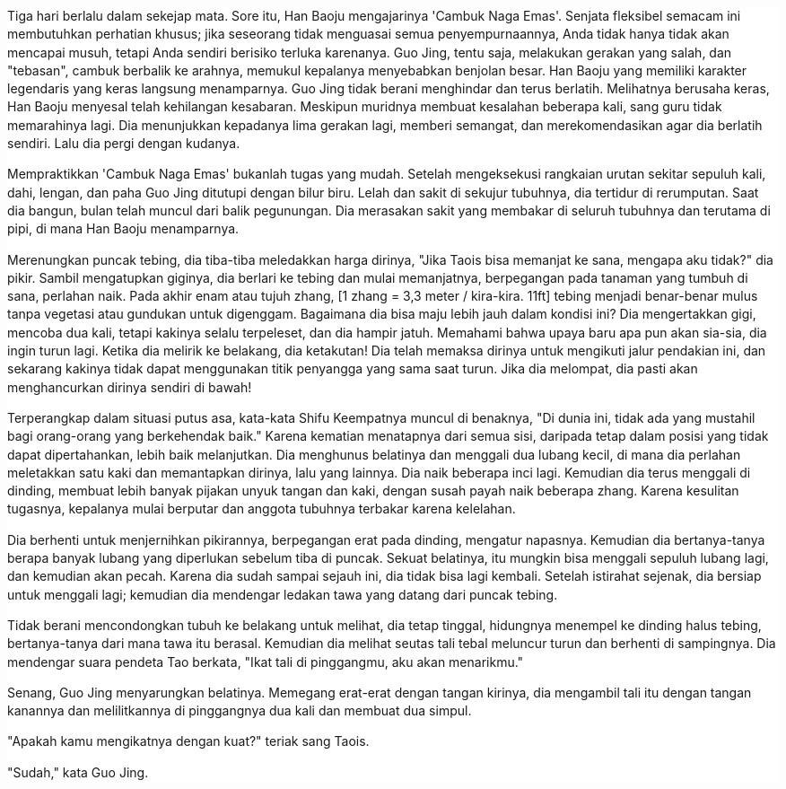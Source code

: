 Tiga hari berlalu dalam sekejap mata. Sore itu, Han Baoju mengajarinya 
'Cambuk Naga Emas'. Senjata fleksibel semacam ini membutuhkan perhatian khusus; 
jika seseorang tidak menguasai semua penyempurnaannya, Anda tidak hanya tidak 
akan mencapai musuh, tetapi Anda sendiri berisiko terluka karenanya. Guo Jing,
tentu saja, melakukan gerakan yang salah, dan "tebasan", cambuk berbalik ke 
arahnya, memukul kepalanya menyebabkan benjolan besar. Han Baoju yang memiliki 
karakter legendaris yang keras langsung menamparnya. Guo Jing tidak berani 
menghindar dan terus berlatih. Melihatnya berusaha keras, Han Baoju menyesal 
telah kehilangan kesabaran. Meskipun muridnya membuat kesalahan beberapa kali,
sang guru tidak memarahinya lagi. Dia menunjukkan kepadanya lima gerakan lagi,
memberi semangat, dan merekomendasikan agar dia berlatih sendiri. Lalu dia pergi 
dengan kudanya.

Mempraktikkan 'Cambuk Naga Emas' bukanlah tugas yang mudah. Setelah mengeksekusi rangkaian urutan sekitar sepuluh kali, dahi, lengan, dan paha Guo Jing ditutupi dengan bilur biru. Lelah dan sakit di sekujur tubuhnya, dia tertidur di rerumputan. Saat dia bangun, bulan telah muncul dari balik pegunungan. Dia merasakan sakit yang membakar di seluruh tubuhnya dan terutama di pipi, di mana Han Baoju menamparnya.

Merenungkan puncak tebing, dia tiba-tiba meledakkan harga dirinya, "Jika Taois bisa memanjat ke sana, mengapa aku tidak?" dia pikir. Sambil mengatupkan giginya, dia berlari ke tebing dan mulai memanjatnya, berpegangan pada tanaman yang tumbuh di sana, perlahan naik. Pada akhir enam atau 
tujuh zhang, [1 zhang = 3,3 meter / kira-kira. 11ft] tebing menjadi benar-benar mulus tanpa vegetasi atau gundukan untuk digenggam. Bagaimana dia bisa maju lebih jauh dalam kondisi ini? Dia mengertakkan gigi, mencoba dua kali, tetapi kakinya selalu terpeleset, dan dia hampir jatuh. Memahami bahwa upaya baru apa pun akan sia-sia, dia ingin turun lagi. Ketika dia melirik ke belakang, dia ketakutan! Dia telah memaksa dirinya untuk mengikuti jalur pendakian ini, dan sekarang kakinya tidak dapat menggunakan titik penyangga yang sama saat turun. Jika dia melompat, dia pasti akan menghancurkan dirinya sendiri di bawah!

Terperangkap dalam situasi putus asa, kata-kata Shifu Keempatnya muncul di benaknya, "Di dunia ini, tidak ada yang mustahil bagi orang-orang yang berkehendak baik." Karena kematian menatapnya dari semua sisi, daripada tetap dalam posisi yang tidak dapat dipertahankan, lebih baik melanjutkan. Dia menghunus belatinya dan menggali dua lubang kecil, di mana dia perlahan meletakkan satu kaki dan memantapkan dirinya, lalu yang lainnya. Dia naik beberapa inci lagi. Kemudian dia terus menggali di dinding, membuat lebih banyak pijakan unyuk tangan dan kaki, dengan susah payah naik beberapa zhang. Karena kesulitan tugasnya, kepalanya mulai berputar dan anggota tubuhnya terbakar karena kelelahan.

Dia berhenti untuk menjernihkan pikirannya, berpegangan erat pada dinding, mengatur napasnya. Kemudian dia bertanya-tanya berapa banyak lubang yang diperlukan sebelum tiba di puncak. Sekuat belatinya, itu mungkin bisa menggali sepuluh lubang lagi, dan kemudian akan pecah. Karena dia sudah sampai sejauh ini, dia tidak bisa lagi kembali. Setelah istirahat sejenak, dia bersiap untuk menggali lagi; kemudian dia mendengar ledakan tawa yang datang dari puncak tebing.

Tidak berani mencondongkan tubuh ke belakang untuk melihat, dia tetap tinggal, hidungnya menempel ke dinding halus tebing, bertanya-tanya dari mana tawa itu berasal. Kemudian dia melihat seutas tali tebal meluncur turun dan berhenti di sampingnya. Dia mendengar suara pendeta Tao berkata, "Ikat tali di pinggangmu, aku akan menarikmu."

Senang, Guo Jing menyarungkan belatinya. Memegang erat-erat dengan tangan kirinya, dia mengambil tali itu dengan tangan kanannya dan melilitkannya di pinggangnya dua kali dan membuat dua simpul.

"Apakah kamu mengikatnya dengan kuat?" teriak sang Taois.

"Sudah," kata Guo Jing.
